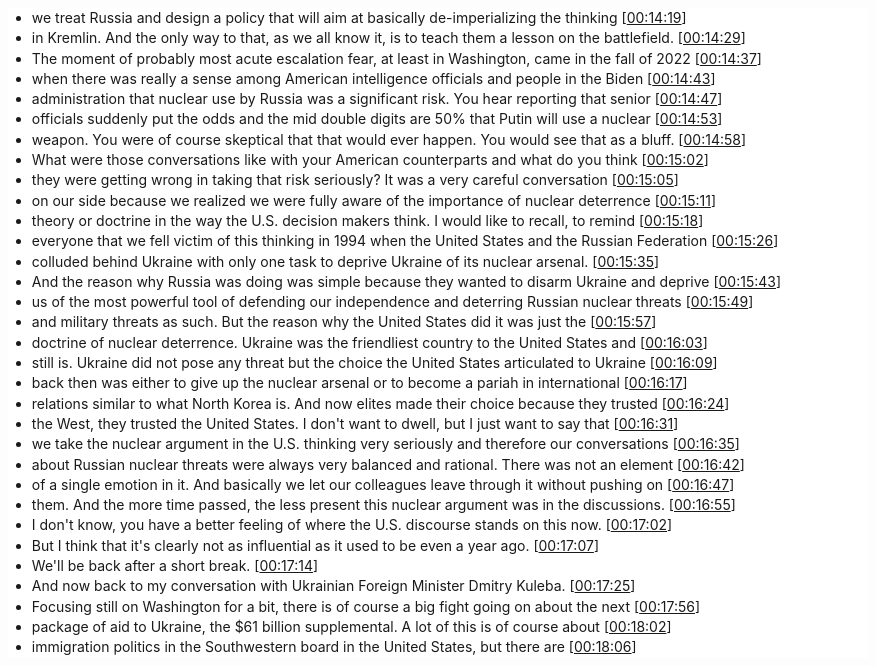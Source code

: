 *  we treat Russia and design a policy that will aim at basically de-imperializing the thinking [[00:14:19](https://www.youtube.com/watch?v=z1POKySlHYA&t=859.6s)]
*  in Kremlin. And the only way to that, as we all know it, is to teach them a lesson on the battlefield. [[00:14:29](https://www.youtube.com/watch?v=z1POKySlHYA&t=869.76s)]
*  The moment of probably most acute escalation fear, at least in Washington, came in the fall of 2022 [[00:14:37](https://www.youtube.com/watch?v=z1POKySlHYA&t=877.4399999999999s)]
*  when there was really a sense among American intelligence officials and people in the Biden [[00:14:43](https://www.youtube.com/watch?v=z1POKySlHYA&t=883.1999999999999s)]
*  administration that nuclear use by Russia was a significant risk. You hear reporting that senior [[00:14:47](https://www.youtube.com/watch?v=z1POKySlHYA&t=887.92s)]
*  officials suddenly put the odds and the mid double digits are 50% that Putin will use a nuclear [[00:14:53](https://www.youtube.com/watch?v=z1POKySlHYA&t=893.5999999999999s)]
*  weapon. You were of course skeptical that that would ever happen. You would see that as a bluff. [[00:14:58](https://www.youtube.com/watch?v=z1POKySlHYA&t=898.0799999999999s)]
*  What were those conversations like with your American counterparts and what do you think [[00:15:02](https://www.youtube.com/watch?v=z1POKySlHYA&t=902.0s)]
*  they were getting wrong in taking that risk seriously? It was a very careful conversation [[00:15:05](https://www.youtube.com/watch?v=z1POKySlHYA&t=905.52s)]
*  on our side because we realized we were fully aware of the importance of nuclear deterrence [[00:15:11](https://www.youtube.com/watch?v=z1POKySlHYA&t=911.52s)]
*  theory or doctrine in the way the U.S. decision makers think. I would like to recall, to remind [[00:15:18](https://www.youtube.com/watch?v=z1POKySlHYA&t=918.72s)]
*  everyone that we fell victim of this thinking in 1994 when the United States and the Russian Federation [[00:15:26](https://www.youtube.com/watch?v=z1POKySlHYA&t=926.72s)]
*  colluded behind Ukraine with only one task to deprive Ukraine of its nuclear arsenal. [[00:15:35](https://www.youtube.com/watch?v=z1POKySlHYA&t=935.36s)]
*  And the reason why Russia was doing was simple because they wanted to disarm Ukraine and deprive [[00:15:43](https://www.youtube.com/watch?v=z1POKySlHYA&t=943.44s)]
*  us of the most powerful tool of defending our independence and deterring Russian nuclear threats [[00:15:49](https://www.youtube.com/watch?v=z1POKySlHYA&t=949.6s)]
*  and military threats as such. But the reason why the United States did it was just the [[00:15:57](https://www.youtube.com/watch?v=z1POKySlHYA&t=957.84s)]
*  doctrine of nuclear deterrence. Ukraine was the friendliest country to the United States and [[00:16:03](https://www.youtube.com/watch?v=z1POKySlHYA&t=963.5999999999999s)]
*  still is. Ukraine did not pose any threat but the choice the United States articulated to Ukraine [[00:16:09](https://www.youtube.com/watch?v=z1POKySlHYA&t=969.92s)]
*  back then was either to give up the nuclear arsenal or to become a pariah in international [[00:16:17](https://www.youtube.com/watch?v=z1POKySlHYA&t=977.36s)]
*  relations similar to what North Korea is. And now elites made their choice because they trusted [[00:16:24](https://www.youtube.com/watch?v=z1POKySlHYA&t=984.9599999999999s)]
*  the West, they trusted the United States. I don't want to dwell, but I just want to say that [[00:16:31](https://www.youtube.com/watch?v=z1POKySlHYA&t=991.52s)]
*  we take the nuclear argument in the U.S. thinking very seriously and therefore our conversations [[00:16:35](https://www.youtube.com/watch?v=z1POKySlHYA&t=995.84s)]
*  about Russian nuclear threats were always very balanced and rational. There was not an element [[00:16:42](https://www.youtube.com/watch?v=z1POKySlHYA&t=1002.56s)]
*  of a single emotion in it. And basically we let our colleagues leave through it without pushing on [[00:16:47](https://www.youtube.com/watch?v=z1POKySlHYA&t=1007.84s)]
*  them. And the more time passed, the less present this nuclear argument was in the discussions. [[00:16:55](https://www.youtube.com/watch?v=z1POKySlHYA&t=1015.36s)]
*  I don't know, you have a better feeling of where the U.S. discourse stands on this now. [[00:17:02](https://www.youtube.com/watch?v=z1POKySlHYA&t=1022.72s)]
*  But I think that it's clearly not as influential as it used to be even a year ago. [[00:17:07](https://www.youtube.com/watch?v=z1POKySlHYA&t=1027.44s)]
*  We'll be back after a short break. [[00:17:14](https://www.youtube.com/watch?v=z1POKySlHYA&t=1034.08s)]
*  And now back to my conversation with Ukrainian Foreign Minister Dmitry Kuleba. [[00:17:25](https://www.youtube.com/watch?v=z1POKySlHYA&t=1045.36s)]
*  Focusing still on Washington for a bit, there is of course a big fight going on about the next [[00:17:56](https://www.youtube.com/watch?v=z1POKySlHYA&t=1076.32s)]
*  package of aid to Ukraine, the $61 billion supplemental. A lot of this is of course about [[00:18:02](https://www.youtube.com/watch?v=z1POKySlHYA&t=1082.08s)]
*  immigration politics in the Southwestern board in the United States, but there are [[00:18:06](https://www.youtube.com/watch?v=z1POKySlHYA&t=1086.9599999999998s)]